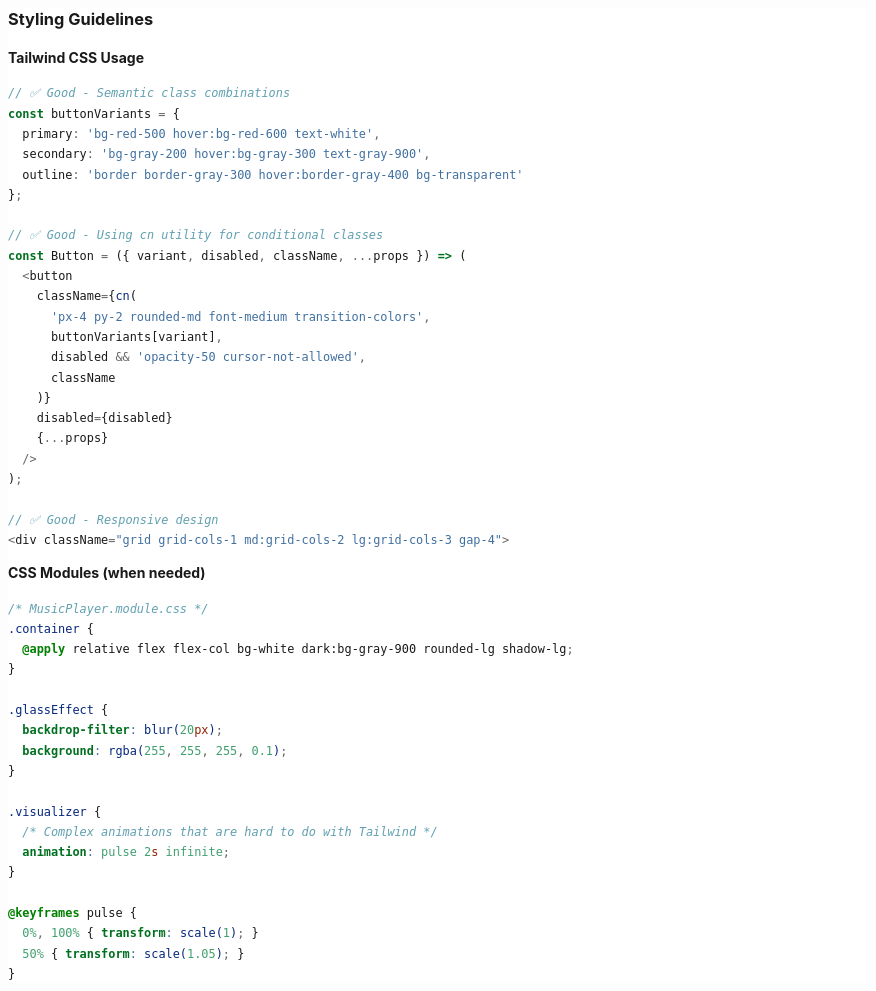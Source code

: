 ### Styling Guidelines

**Tailwind CSS Usage**
```typescript
// ✅ Good - Semantic class combinations
const buttonVariants = {
  primary: 'bg-red-500 hover:bg-red-600 text-white',
  secondary: 'bg-gray-200 hover:bg-gray-300 text-gray-900',
  outline: 'border border-gray-300 hover:border-gray-400 bg-transparent'
};

// ✅ Good - Using cn utility for conditional classes
const Button = ({ variant, disabled, className, ...props }) => (
  <button
    className={cn(
      'px-4 py-2 rounded-md font-medium transition-colors',
      buttonVariants[variant],
      disabled && 'opacity-50 cursor-not-allowed',
      className
    )}
    disabled={disabled}
    {...props}
  />
);

// ✅ Good - Responsive design
<div className="grid grid-cols-1 md:grid-cols-2 lg:grid-cols-3 gap-4">
```

**CSS Modules (when needed)**
```css
/* MusicPlayer.module.css */
.container {
  @apply relative flex flex-col bg-white dark:bg-gray-900 rounded-lg shadow-lg;
}

.glassEffect {
  backdrop-filter: blur(20px);
  background: rgba(255, 255, 255, 0.1);
}

.visualizer {
  /* Complex animations that are hard to do with Tailwind */
  animation: pulse 2s infinite;
}

@keyframes pulse {
  0%, 100% { transform: scale(1); }
  50% { transform: scale(1.05); }
}
```
